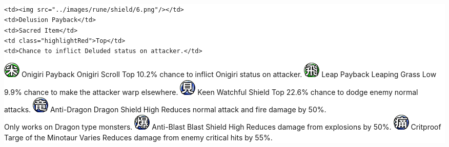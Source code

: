     <td><img src="../images/rune/shield/6.png"/></td>
    <td>Delusion Payback</td>
    <td>Sacred Item</td>
    <td class="highlightRed">Top</td>
    <td>Chance to inflict Deluded status on attacker.</td>
  </tr>
  <tr>
    <td><img src="../images/rune/shield/7.png"/></td>
    <td>Onigiri Payback</td>
    <td>Onigiri Scroll</td>
    <td class="highlightRed">Top</td>
    <td>10.2% chance to inflict Onigiri status on attacker.</td>
  </tr>
  <tr>
    <td><img src="../images/rune/shield/8.png"/></td>
    <td>Leap Payback</td>
    <td>Leaping Grass</td>
    <td class="highlightBlue">Low</td>
    <td>9.9% chance to make the attacker warp elsewhere.</td>
  </tr>
  <tr>
    <td><img src="../images/rune/shield/9.png"/></td>
    <td>Keen</td>
    <td>Watchful Shield</td>
    <td class="highlightRed">Top</td>
    <td>22.6% chance to dodge enemy normal attacks.</td>
  </tr>
  <tr>
    <td><img src="../images/rune/shield/10.png"/></td>
    <td>Anti-Dragon</td>
    <td>Dragon Shield</td>
    <td class="highlightPink">High</td>
    <td>Reduces normal attack and fire damage by 50%.<br/>Only works on Dragon type monsters.</td>
  </tr>
  <tr>
    <td><img src="../images/rune/shield/11.png"/></td>
    <td>Anti-Blast</td>
    <td>Blast Shield</td>
    <td class="highlightPink">High</td>
    <td>Reduces damage from explosions by 50%.</td>
  </tr>
  <tr>
    <td><img src="../images/rune/shield/12.png"/></td>
    <td>Critproof</td>
    <td>Targe of the Minotaur</td>
    <td class="highlightPurple2">Varies</td>
    <td>Reduces damage from enemy critical hits by 55%.</td>
  </tr>